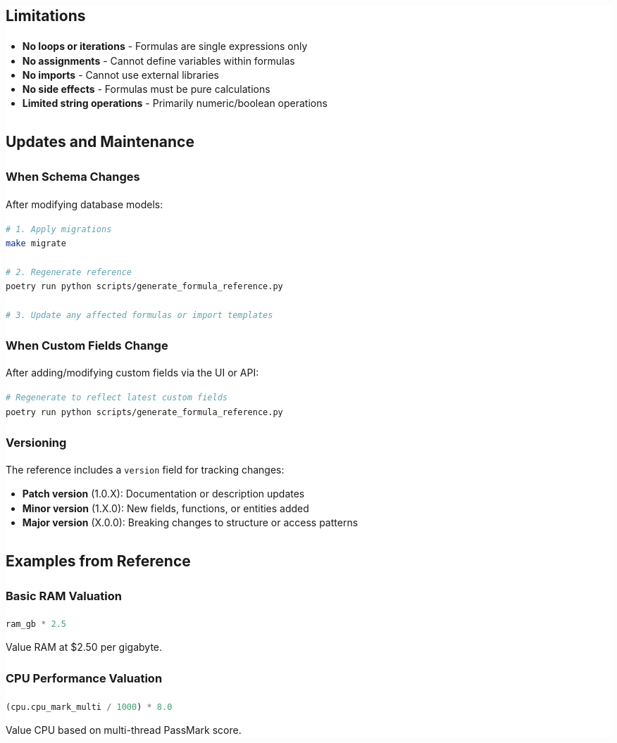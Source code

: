 ## Limitations

- **No loops or iterations** - Formulas are single expressions only
- **No assignments** - Cannot define variables within formulas
- **No imports** - Cannot use external libraries
- **No side effects** - Formulas must be pure calculations
- **Limited string operations** - Primarily numeric/boolean operations

## Updates and Maintenance

### When Schema Changes

After modifying database models:

```bash
# 1. Apply migrations
make migrate

# 2. Regenerate reference
poetry run python scripts/generate_formula_reference.py

# 3. Update any affected formulas or import templates
```

### When Custom Fields Change

After adding/modifying custom fields via the UI or API:

```bash
# Regenerate to reflect latest custom fields
poetry run python scripts/generate_formula_reference.py
```

### Versioning

The reference includes a `version` field for tracking changes:

- **Patch version** (1.0.X): Documentation or description updates
- **Minor version** (1.X.0): New fields, functions, or entities added
- **Major version** (X.0.0): Breaking changes to structure or access patterns

## Examples from Reference

### Basic RAM Valuation
```python
ram_gb * 2.5
```
Value RAM at $2.50 per gigabyte.

### CPU Performance Valuation
```python
(cpu.cpu_mark_multi / 1000) * 8.0
```
Value CPU based on multi-thread PassMark score.

